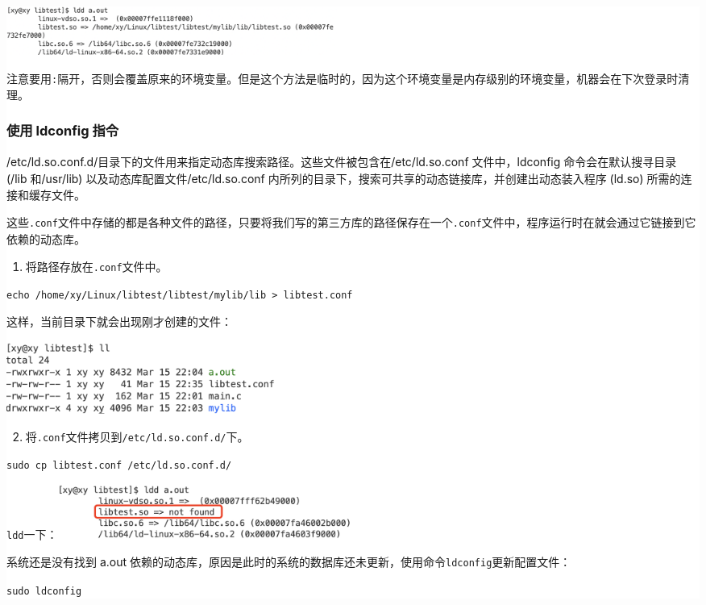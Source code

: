 <img src="./.动静态库.IMG/image-20230315222835217.png" alt="image-20230315222835217" style="zoom:40%;" />

注意要用`:`隔开，否则会覆盖原来的环境变量。但是这个方法是临时的，因为这个环境变量是内存级别的环境变量，机器会在下次登录时清理。

### 使用 ldconfig 指令

/etc/ld.so.conf.d/目录下的文件用来指定动态库搜索路径。这些文件被包含在/etc/ld.so.conf 文件中，ldconfig 命令会在默认搜寻目录 (/lib 和/usr/lib) 以及动态库配置文件/etc/ld.so.conf 内所列的目录下，搜索可共享的动态链接库，并创建出动态装入程序 (ld.so) 所需的连接和缓存文件。

这些`.conf`文件中存储的都是各种文件的路径，只要将我们写的第三方库的路径保存在一个`.conf`文件中，程序运行时在就会通过它链接到它依赖的动态库。

1. 将路径存放在`.conf`文件中。

```shell
echo /home/xy/Linux/libtest/libtest/mylib/lib > libtest.conf
```

这样，当前目录下就会出现刚才创建的文件：

<img src="./.动静态库.IMG/image-20230315223614680.png" alt="image-20230315223614680" style="zoom:40%;" />

2. 将`.conf`文件拷贝到`/etc/ld.so.conf.d/`下。

```shell
sudo cp libtest.conf /etc/ld.so.conf.d/
```

`ldd`一下：<img src="./.动静态库.IMG/image-20230315220732188.png" alt="image-20230315220732188" style="zoom:40%;" />

系统还是没有找到 a.out 依赖的动态库，原因是此时的系统的数据库还未更新，使用命令`ldconfig`更新配置文件：
```shell
sudo ldconfig
```
